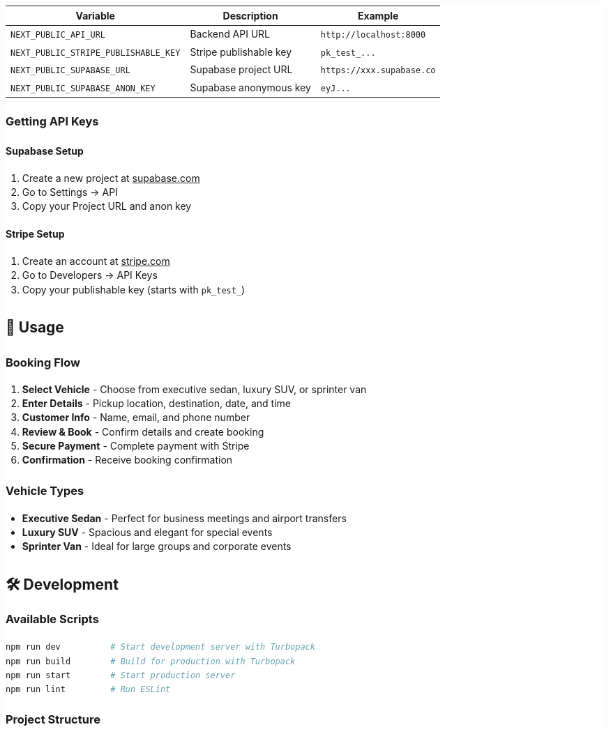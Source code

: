 | Variable | Description | Example |
|----------|-------------|---------|
| `NEXT_PUBLIC_API_URL` | Backend API URL | `http://localhost:8000` |
| `NEXT_PUBLIC_STRIPE_PUBLISHABLE_KEY` | Stripe publishable key | `pk_test_...` |
| `NEXT_PUBLIC_SUPABASE_URL` | Supabase project URL | `https://xxx.supabase.co` |
| `NEXT_PUBLIC_SUPABASE_ANON_KEY` | Supabase anonymous key | `eyJ...` |

### Getting API Keys

#### Supabase Setup
1. Create a new project at [supabase.com](https://supabase.com)
2. Go to Settings → API
3. Copy your Project URL and anon key

#### Stripe Setup
1. Create an account at [stripe.com](https://stripe.com)
2. Go to Developers → API Keys
3. Copy your publishable key (starts with `pk_test_`)

## 📱 Usage

### Booking Flow
1. **Select Vehicle** - Choose from executive sedan, luxury SUV, or sprinter van
2. **Enter Details** - Pickup location, destination, date, and time
3. **Customer Info** - Name, email, and phone number
4. **Review & Book** - Confirm details and create booking
5. **Secure Payment** - Complete payment with Stripe
6. **Confirmation** - Receive booking confirmation

### Vehicle Types
- **Executive Sedan** - Perfect for business meetings and airport transfers
- **Luxury SUV** - Spacious and elegant for special events
- **Sprinter Van** - Ideal for large groups and corporate events

## 🛠️ Development

### Available Scripts

```bash
npm run dev          # Start development server with Turbopack
npm run build        # Build for production with Turbopack
npm run start        # Start production server
npm run lint         # Run ESLint
```

### Project Structure
